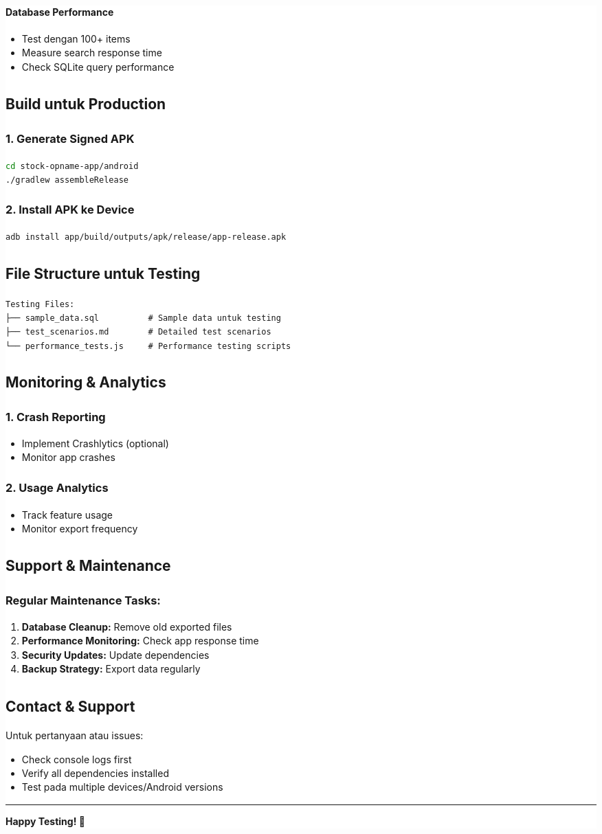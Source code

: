 #### Database Performance
- Test dengan 100+ items
- Measure search response time
- Check SQLite query performance

## Build untuk Production

### 1. Generate Signed APK

```bash
cd stock-opname-app/android
./gradlew assembleRelease
```

### 2. Install APK ke Device

```bash
adb install app/build/outputs/apk/release/app-release.apk
```

## File Structure untuk Testing

```
Testing Files:
├── sample_data.sql          # Sample data untuk testing
├── test_scenarios.md        # Detailed test scenarios
└── performance_tests.js     # Performance testing scripts
```

## Monitoring & Analytics

### 1. Crash Reporting
- Implement Crashlytics (optional)
- Monitor app crashes

### 2. Usage Analytics
- Track feature usage
- Monitor export frequency

## Support & Maintenance

### Regular Maintenance Tasks:
1. **Database Cleanup:** Remove old exported files
2. **Performance Monitoring:** Check app response time
3. **Security Updates:** Update dependencies
4. **Backup Strategy:** Export data regularly

## Contact & Support

Untuk pertanyaan atau issues:
- Check console logs first
- Verify all dependencies installed
- Test pada multiple devices/Android versions

---

**Happy Testing! 🚀**
